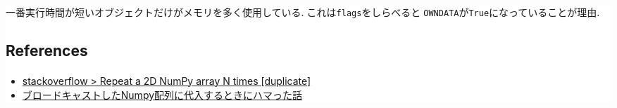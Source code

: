 一番実行時間が短いオブジェクトだけがメモリを多く使用している. これは`flags`をしらべると
`OWNDATA`が`True`になっていることが理由.

References
------------

- [stackoverflow > Repeat a 2D NumPy array N times [duplicate]](https://stackoverflow.com/questions/53643526/repeat-a-2d-numpy-array-n-times)
- [ブロードキャストしたNumpy配列に代入するときにハマった話](https://blog.shikoan.com/assign-to-broadcasted-numpy-array/)
